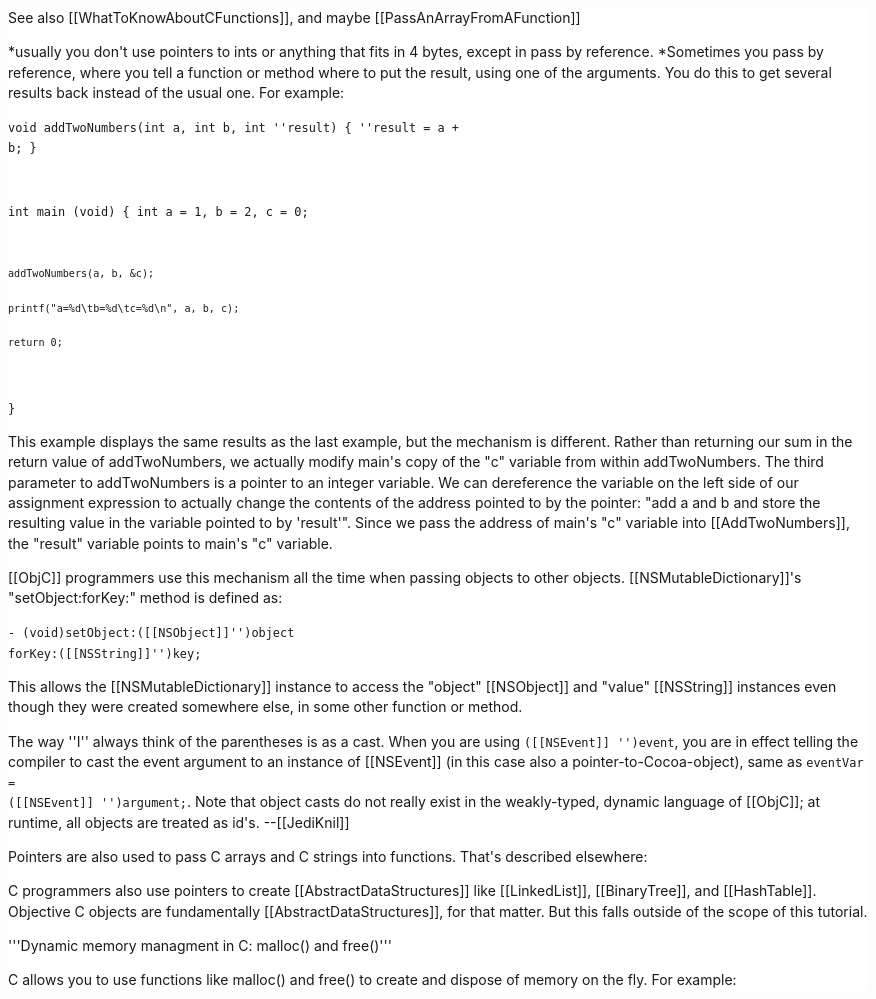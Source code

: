 See also [[WhatToKnowAboutCFunctions]], and maybe [[PassAnArrayFromAFunction]]

*usually you don't use pointers to ints or anything that fits in 4 bytes, except in pass by reference.
*Sometimes you pass by reference, where you tell a function or method where to put the result, using one of the arguments.
You do this to get several results back instead of the usual one. For example:

<code>void addTwoNumbers(int a, int b, int ''result) 
{
    ''result = a + b;
}

int main (void)
{
    int a = 1, b = 2, c = 0;
    
    addTwoNumbers(a, b, &c);
    
    printf("a=%d\tb=%d\tc=%d\n", a, b, c);

    return 0;
}
</code>

This example displays the same results as the last example, but the mechanism is different. Rather than returning our sum in the return value of addTwoNumbers, we actually modify main's copy of the "c" variable from within addTwoNumbers. The third parameter to addTwoNumbers is a pointer to an integer variable. We can dereference the variable on the left side of our assignment expression to actually change the contents of the address pointed to by the pointer: "add a and b and store the resulting value in the variable pointed to by 'result'". Since we pass the address of main's "c" variable into [[AddTwoNumbers]], the "result" variable points to main's "c" variable.

[[ObjC]] programmers use this mechanism all the time when passing objects to other objects. [[NSMutableDictionary]]'s "setObject:forKey:" method is defined as:

<code>- (void)setObject:([[NSObject]]'')object forKey:([[NSString]]'')key;</code>

This allows the [[NSMutableDictionary]] instance to access the "object" [[NSObject]] and "value" [[NSString]] instances even though they were created somewhere else, in some other function or method.

The way ''I'' always think of the parentheses is as a cast. When you are using <code>([[NSEvent]] '')event</code>, you are in effect telling the compiler to cast the event argument to an instance of [[NSEvent]] (in this case also a pointer-to-Cocoa-object), same as <code>eventVar = ([[NSEvent]] '')argument;</code>. Note that object casts do not really exist in the weakly-typed, dynamic language of [[ObjC]]; at runtime, all objects are treated as id's. --[[JediKnil]]

Pointers are also used to pass C arrays and C strings into functions. That's described elsewhere:

C programmers also use pointers to create [[AbstractDataStructures]] like [[LinkedList]], [[BinaryTree]], and [[HashTable]]. Objective C objects are fundamentally [[AbstractDataStructures]], for that matter. But this falls outside of the scope of this tutorial. 

'''Dynamic memory managment in C: malloc() and free()'''

C allows you to use functions like malloc() and free() to create and dispose of memory on the fly. For example:
